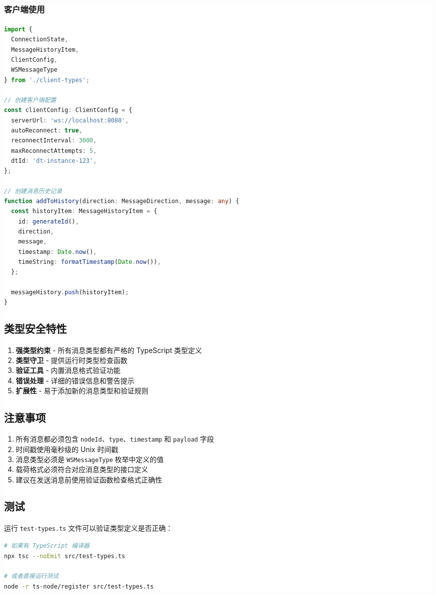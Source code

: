 ### 客户端使用

```typescript
import {
  ConnectionState,
  MessageHistoryItem,
  ClientConfig,
  WSMessageType
} from './client-types';

// 创建客户端配置
const clientConfig: ClientConfig = {
  serverUrl: 'ws://localhost:8080',
  autoReconnect: true,
  reconnectInterval: 3000,
  maxReconnectAttempts: 5,
  dtId: 'dt-instance-123',
};

// 创建消息历史记录
function addToHistory(direction: MessageDirection, message: any) {
  const historyItem: MessageHistoryItem = {
    id: generateId(),
    direction,
    message,
    timestamp: Date.now(),
    timeString: formatTimestamp(Date.now()),
  };

  messageHistory.push(historyItem);
}
```

## 类型安全特性

1. **强类型约束** - 所有消息类型都有严格的 TypeScript 类型定义
2. **类型守卫** - 提供运行时类型检查函数
3. **验证工具** - 内置消息格式验证功能
4. **错误处理** - 详细的错误信息和警告提示
5. **扩展性** - 易于添加新的消息类型和验证规则

## 注意事项

1. 所有消息都必须包含 `nodeId`、`type`、`timestamp` 和 `payload` 字段
2. 时间戳使用毫秒级的 Unix 时间戳
3. 消息类型必须是 `WSMessageType` 枚举中定义的值
4. 载荷格式必须符合对应消息类型的接口定义
5. 建议在发送消息前使用验证函数检查格式正确性

## 测试

运行 `test-types.ts` 文件可以验证类型定义是否正确：

```bash
# 如果有 TypeScript 编译器
npx tsc --noEmit src/test-types.ts

# 或者直接运行测试
node -r ts-node/register src/test-types.ts
```
